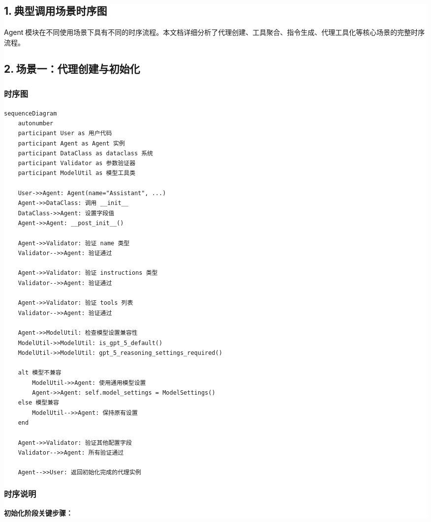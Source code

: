 ## 1. 典型调用场景时序图

Agent 模块在不同使用场景下具有不同的时序流程。本文档详细分析了代理创建、工具聚合、指令生成、代理工具化等核心场景的完整时序流程。

## 2. 场景一：代理创建与初始化

### 时序图

```mermaid
sequenceDiagram
    autonumber
    participant User as 用户代码
    participant Agent as Agent 实例
    participant DataClass as dataclass 系统
    participant Validator as 参数验证器
    participant ModelUtil as 模型工具类
    
    User->>Agent: Agent(name="Assistant", ...)
    Agent->>DataClass: 调用 __init__
    DataClass->>Agent: 设置字段值
    Agent->>Agent: __post_init__()
    
    Agent->>Validator: 验证 name 类型
    Validator-->>Agent: 验证通过
    
    Agent->>Validator: 验证 instructions 类型
    Validator-->>Agent: 验证通过
    
    Agent->>Validator: 验证 tools 列表
    Validator-->>Agent: 验证通过
    
    Agent->>ModelUtil: 检查模型设置兼容性
    ModelUtil->>ModelUtil: is_gpt_5_default()
    ModelUtil->>ModelUtil: gpt_5_reasoning_settings_required()
    
    alt 模型不兼容
        ModelUtil->>Agent: 使用通用模型设置
        Agent->>Agent: self.model_settings = ModelSettings()
    else 模型兼容
        ModelUtil-->>Agent: 保持原有设置
    end
    
    Agent->>Validator: 验证其他配置字段
    Validator-->>Agent: 所有验证通过
    
    Agent-->>User: 返回初始化完成的代理实例
```

### 时序说明

**初始化阶段关键步骤：**
